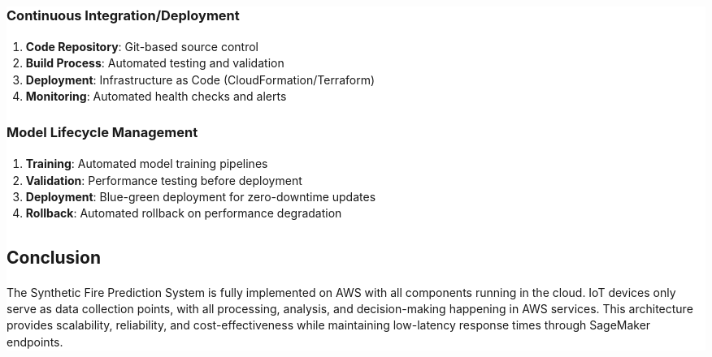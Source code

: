 ### Continuous Integration/Deployment
1. **Code Repository**: Git-based source control
2. **Build Process**: Automated testing and validation
3. **Deployment**: Infrastructure as Code (CloudFormation/Terraform)
4. **Monitoring**: Automated health checks and alerts

### Model Lifecycle Management
1. **Training**: Automated model training pipelines
2. **Validation**: Performance testing before deployment
3. **Deployment**: Blue-green deployment for zero-downtime updates
4. **Rollback**: Automated rollback on performance degradation

## Conclusion

The Synthetic Fire Prediction System is fully implemented on AWS with all components running in the cloud. IoT devices only serve as data collection points, with all processing, analysis, and decision-making happening in AWS services. This architecture provides scalability, reliability, and cost-effectiveness while maintaining low-latency response times through SageMaker endpoints.